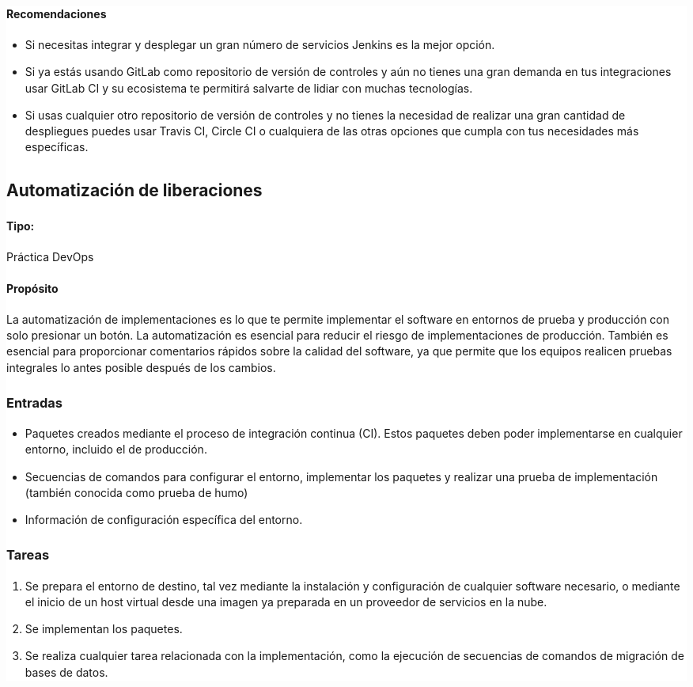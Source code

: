 #### Recomendaciones 

-   Si necesitas integrar y desplegar un gran número de servicios
    Jenkins es la mejor opción.

-   Si ya estás usando GitLab como repositorio de versión de controles y
    aún no tienes una gran demanda en tus integraciones usar GitLab CI y
    su ecosistema te permitirá salvarte de lidiar con muchas
    tecnologías.

-   Si usas cualquier otro repositorio de versión de controles y no
    tienes la necesidad de realizar una gran cantidad de despliegues
    puedes usar Travis CI, Circle CI o cualquiera de las otras opciones
    que cumpla con tus necesidades más específicas.

Automatización de liberaciones
------------------------------

#### Tipo:

Práctica DevOps

#### Propósito 

La automatización de implementaciones es lo que te permite implementar
el software en entornos de prueba y producción con solo presionar un
botón. La automatización es esencial para reducir el riesgo de
implementaciones de producción. También es esencial para proporcionar
comentarios rápidos sobre la calidad del software, ya que permite que
los equipos realicen pruebas integrales lo antes posible después de los
cambios.

### Entradas

-   Paquetes creados mediante el proceso de integración continua (CI).
    Estos paquetes deben poder implementarse en cualquier entorno,
    incluido el de producción.

-   Secuencias de comandos para configurar el entorno, implementar los
    paquetes y realizar una prueba de implementación (también conocida
    como prueba de humo)

-   Información de configuración específica del entorno.

### Tareas

1.  Se prepara el entorno de destino, tal vez mediante la instalación y
    configuración de cualquier software necesario, o mediante el inicio
    de un host virtual desde una imagen ya preparada en un proveedor de
    servicios en la nube.

2.  Se implementan los paquetes.

3.  Se realiza cualquier tarea relacionada con la implementación, como
    la ejecución de secuencias de comandos de migración de bases de
    datos.
